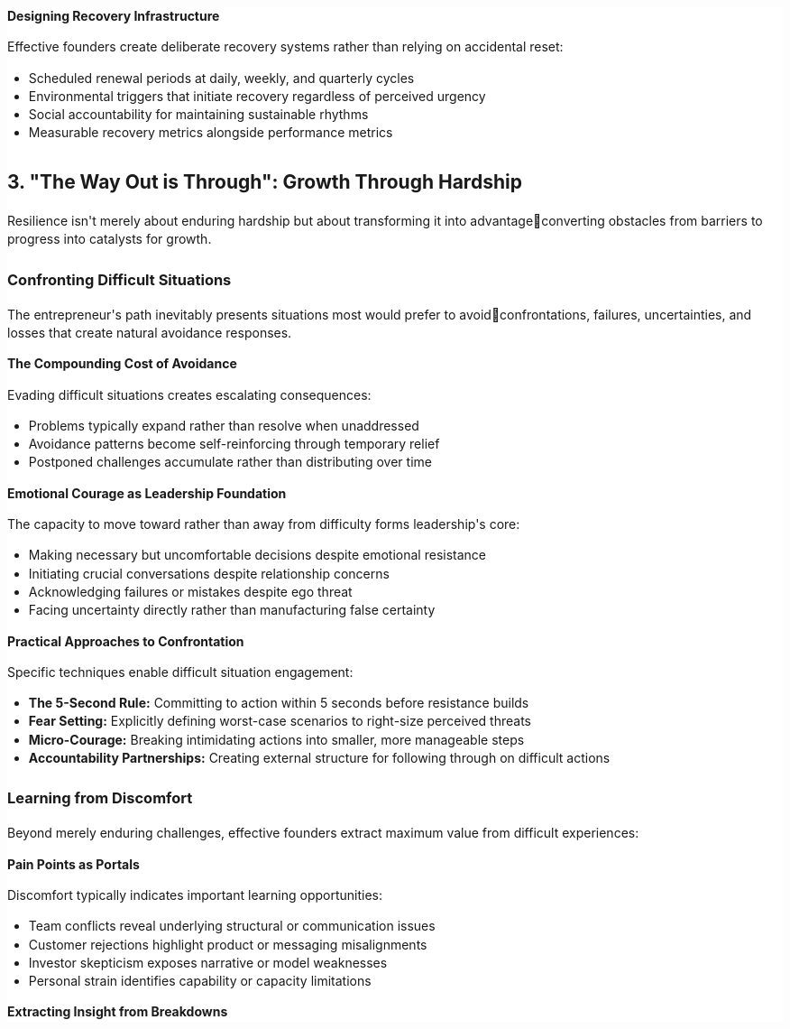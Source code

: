 **Designing Recovery Infrastructure**

Effective founders create deliberate recovery systems rather than relying on accidental reset:
- Scheduled renewal periods at daily, weekly, and quarterly cycles
- Environmental triggers that initiate recovery regardless of perceived urgency
- Social accountability for maintaining sustainable rhythms
- Measurable recovery metrics alongside performance metrics

## 3. "The Way Out is Through": Growth Through Hardship

Resilience isn't merely about enduring hardship but about transforming it into advantageconverting obstacles from barriers to progress into catalysts for growth.

### Confronting Difficult Situations

The entrepreneur's path inevitably presents situations most would prefer to avoidconfrontations, failures, uncertainties, and losses that create natural avoidance responses.

**The Compounding Cost of Avoidance**

Evading difficult situations creates escalating consequences:
- Problems typically expand rather than resolve when unaddressed
- Avoidance patterns become self-reinforcing through temporary relief
- Postponed challenges accumulate rather than distributing over time

**Emotional Courage as Leadership Foundation**

The capacity to move toward rather than away from difficulty forms leadership's core:
- Making necessary but uncomfortable decisions despite emotional resistance
- Initiating crucial conversations despite relationship concerns
- Acknowledging failures or mistakes despite ego threat
- Facing uncertainty directly rather than manufacturing false certainty

**Practical Approaches to Confrontation**

Specific techniques enable difficult situation engagement:
- **The 5-Second Rule:** Committing to action within 5 seconds before resistance builds
- **Fear Setting:** Explicitly defining worst-case scenarios to right-size perceived threats
- **Micro-Courage:** Breaking intimidating actions into smaller, more manageable steps
- **Accountability Partnerships:** Creating external structure for following through on difficult actions

### Learning from Discomfort

Beyond merely enduring challenges, effective founders extract maximum value from difficult experiences:

**Pain Points as Portals**

Discomfort typically indicates important learning opportunities:
- Team conflicts reveal underlying structural or communication issues
- Customer rejections highlight product or messaging misalignments
- Investor skepticism exposes narrative or model weaknesses
- Personal strain identifies capability or capacity limitations

**Extracting Insight from Breakdowns**

